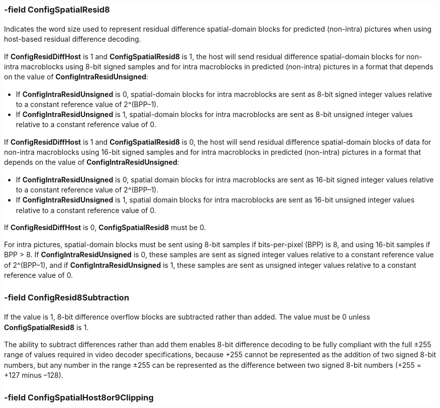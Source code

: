 ### -field ConfigSpatialResid8

Indicates the word size used to represent residual difference spatial-domain blocks for predicted (non-intra) pictures when using host-based residual difference decoding.
          

If <b>ConfigResidDiffHost</b> is 1 and <b>ConfigSpatialResid8</b> is 1, the host will send residual difference spatial-domain blocks for non-intra macroblocks using 8-bit signed samples and for intra macroblocks in predicted (non-intra) pictures in a format that depends on the value of <b>ConfigIntraResidUnsigned</b>:
          

<ul>
<li>If <b>ConfigIntraResidUnsigned</b> is 0, spatial-domain blocks for intra macroblocks are sent as 8-bit signed integer values relative to a constant reference value of 2^(BPP–1).
              </li>
<li>If <b>ConfigIntraResidUnsigned</b> is 1, spatial-domain blocks for intra macroblocks are sent as 8-bit unsigned integer values relative to a constant reference value of 0.
              </li>
</ul>
If <b>ConfigResidDiffHost</b> is 1 and <b>ConfigSpatialResid8</b> is 0, the host will send residual difference spatial-domain blocks of data for non-intra macroblocks using 16-bit signed samples and for intra macroblocks in predicted (non-intra) pictures in a format that depends on the value of <b>ConfigIntraResidUnsigned</b>:
          

<ul>
<li>If <b>ConfigIntraResidUnsigned</b> is 0, spatial domain blocks for intra macroblocks are sent as 16-bit signed integer values relative to a constant reference value of 2^(BPP–1).
              </li>
<li>If <b>ConfigIntraResidUnsigned</b> is 1, spatial domain blocks for intra macroblocks are sent as 16-bit unsigned integer values relative to a constant reference value of 0.
              </li>
</ul>
If <b>ConfigResidDiffHost</b> is 0, <b>ConfigSpatialResid8</b> must be 0.
          

For intra pictures, spatial-domain blocks must be sent using 8-bit samples if bits-per-pixel (BPP) is 8, and using 16-bit samples if BPP &gt; 8. If <b>ConfigIntraResidUnsigned</b> is 0, these samples are sent as signed integer values relative to a constant reference value of 2^(BPP–1), and if <b>ConfigIntraResidUnsigned</b> is 1, these samples are sent as unsigned integer values relative to a constant reference value of 0.

### -field ConfigResid8Subtraction

If the value is 1, 8-bit difference overflow blocks are subtracted rather than added. The value must be 0 unless <b>ConfigSpatialResid8</b> is 1.
          

The ability to subtract differences rather than add them enables 8-bit difference decoding to be fully compliant with the full ±255 range of values required in video decoder specifications, because +255 cannot be represented as the addition of two signed 8-bit numbers, but any number in the range ±255 can be represented as the difference between two signed 8-bit numbers (+255 = +127 minus –128).

### -field ConfigSpatialHost8or9Clipping
